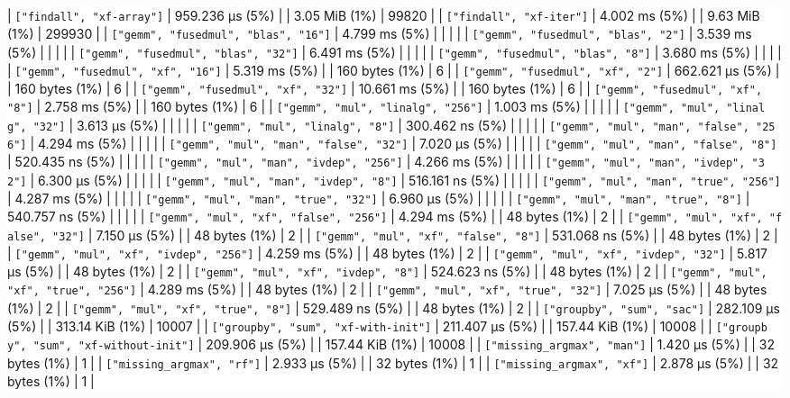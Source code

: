 | `["findall", "xf-array"]`                | 959.236 μs (5%) |         |   3.05 MiB (1%) |       99820 |
| `["findall", "xf-iter"]`                 |   4.002 ms (5%) |         |   9.63 MiB (1%) |      299930 |
| `["gemm", "fusedmul", "blas", "16"]`     |   4.799 ms (5%) |         |                 |             |
| `["gemm", "fusedmul", "blas", "2"]`      |   3.539 ms (5%) |         |                 |             |
| `["gemm", "fusedmul", "blas", "32"]`     |   6.491 ms (5%) |         |                 |             |
| `["gemm", "fusedmul", "blas", "8"]`      |   3.680 ms (5%) |         |                 |             |
| `["gemm", "fusedmul", "xf", "16"]`       |   5.319 ms (5%) |         |  160 bytes (1%) |           6 |
| `["gemm", "fusedmul", "xf", "2"]`        | 662.621 μs (5%) |         |  160 bytes (1%) |           6 |
| `["gemm", "fusedmul", "xf", "32"]`       |  10.661 ms (5%) |         |  160 bytes (1%) |           6 |
| `["gemm", "fusedmul", "xf", "8"]`        |   2.758 ms (5%) |         |  160 bytes (1%) |           6 |
| `["gemm", "mul", "linalg", "256"]`       |   1.003 ms (5%) |         |                 |             |
| `["gemm", "mul", "linalg", "32"]`        |   3.613 μs (5%) |         |                 |             |
| `["gemm", "mul", "linalg", "8"]`         | 300.462 ns (5%) |         |                 |             |
| `["gemm", "mul", "man", "false", "256"]` |   4.294 ms (5%) |         |                 |             |
| `["gemm", "mul", "man", "false", "32"]`  |   7.020 μs (5%) |         |                 |             |
| `["gemm", "mul", "man", "false", "8"]`   | 520.435 ns (5%) |         |                 |             |
| `["gemm", "mul", "man", "ivdep", "256"]` |   4.266 ms (5%) |         |                 |             |
| `["gemm", "mul", "man", "ivdep", "32"]`  |   6.300 μs (5%) |         |                 |             |
| `["gemm", "mul", "man", "ivdep", "8"]`   | 516.161 ns (5%) |         |                 |             |
| `["gemm", "mul", "man", "true", "256"]`  |   4.287 ms (5%) |         |                 |             |
| `["gemm", "mul", "man", "true", "32"]`   |   6.960 μs (5%) |         |                 |             |
| `["gemm", "mul", "man", "true", "8"]`    | 540.757 ns (5%) |         |                 |             |
| `["gemm", "mul", "xf", "false", "256"]`  |   4.294 ms (5%) |         |   48 bytes (1%) |           2 |
| `["gemm", "mul", "xf", "false", "32"]`   |   7.150 μs (5%) |         |   48 bytes (1%) |           2 |
| `["gemm", "mul", "xf", "false", "8"]`    | 531.068 ns (5%) |         |   48 bytes (1%) |           2 |
| `["gemm", "mul", "xf", "ivdep", "256"]`  |   4.259 ms (5%) |         |   48 bytes (1%) |           2 |
| `["gemm", "mul", "xf", "ivdep", "32"]`   |   5.817 μs (5%) |         |   48 bytes (1%) |           2 |
| `["gemm", "mul", "xf", "ivdep", "8"]`    | 524.623 ns (5%) |         |   48 bytes (1%) |           2 |
| `["gemm", "mul", "xf", "true", "256"]`   |   4.289 ms (5%) |         |   48 bytes (1%) |           2 |
| `["gemm", "mul", "xf", "true", "32"]`    |   7.025 μs (5%) |         |   48 bytes (1%) |           2 |
| `["gemm", "mul", "xf", "true", "8"]`     | 529.489 ns (5%) |         |   48 bytes (1%) |           2 |
| `["groupby", "sum", "sac"]`              | 282.109 μs (5%) |         | 313.14 KiB (1%) |       10007 |
| `["groupby", "sum", "xf-with-init"]`     | 211.407 μs (5%) |         | 157.44 KiB (1%) |       10008 |
| `["groupby", "sum", "xf-without-init"]`  | 209.906 μs (5%) |         | 157.44 KiB (1%) |       10008 |
| `["missing_argmax", "man"]`              |   1.420 μs (5%) |         |   32 bytes (1%) |           1 |
| `["missing_argmax", "rf"]`               |   2.933 μs (5%) |         |   32 bytes (1%) |           1 |
| `["missing_argmax", "xf"]`               |   2.878 μs (5%) |         |   32 bytes (1%) |           1 |